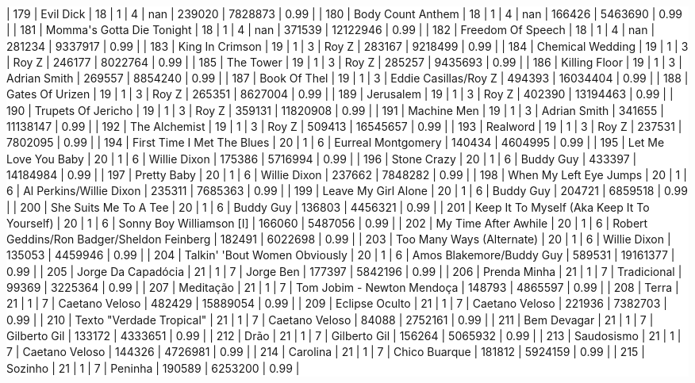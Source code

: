 | 179 | Evil Dick | 18 | 1 | 4 | nan | 239020 | 7828873 | 0.99 |
| 180 | Body Count Anthem | 18 | 1 | 4 | nan | 166426 | 5463690 | 0.99 |
| 181 | Momma's Gotta Die Tonight | 18 | 1 | 4 | nan | 371539 | 12122946 | 0.99 |
| 182 | Freedom Of Speech | 18 | 1 | 4 | nan | 281234 | 9337917 | 0.99 |
| 183 | King In Crimson | 19 | 1 | 3 | Roy Z | 283167 | 9218499 | 0.99 |
| 184 | Chemical Wedding | 19 | 1 | 3 | Roy Z | 246177 | 8022764 | 0.99 |
| 185 | The Tower | 19 | 1 | 3 | Roy Z | 285257 | 9435693 | 0.99 |
| 186 | Killing Floor | 19 | 1 | 3 | Adrian Smith | 269557 | 8854240 | 0.99 |
| 187 | Book Of Thel | 19 | 1 | 3 | Eddie Casillas/Roy Z | 494393 | 16034404 | 0.99 |
| 188 | Gates Of Urizen | 19 | 1 | 3 | Roy Z | 265351 | 8627004 | 0.99 |
| 189 | Jerusalem | 19 | 1 | 3 | Roy Z | 402390 | 13194463 | 0.99 |
| 190 | Trupets Of Jericho | 19 | 1 | 3 | Roy Z | 359131 | 11820908 | 0.99 |
| 191 | Machine Men | 19 | 1 | 3 | Adrian Smith | 341655 | 11138147 | 0.99 |
| 192 | The Alchemist | 19 | 1 | 3 | Roy Z | 509413 | 16545657 | 0.99 |
| 193 | Realword | 19 | 1 | 3 | Roy Z | 237531 | 7802095 | 0.99 |
| 194 | First Time I Met The Blues | 20 | 1 | 6 | Eurreal Montgomery | 140434 | 4604995 | 0.99 |
| 195 | Let Me Love You Baby | 20 | 1 | 6 | Willie Dixon | 175386 | 5716994 | 0.99 |
| 196 | Stone Crazy | 20 | 1 | 6 | Buddy Guy | 433397 | 14184984 | 0.99 |
| 197 | Pretty Baby | 20 | 1 | 6 | Willie Dixon | 237662 | 7848282 | 0.99 |
| 198 | When My Left Eye Jumps | 20 | 1 | 6 | Al Perkins/Willie Dixon | 235311 | 7685363 | 0.99 |
| 199 | Leave My Girl Alone | 20 | 1 | 6 | Buddy Guy | 204721 | 6859518 | 0.99 |
| 200 | She Suits Me To A Tee | 20 | 1 | 6 | Buddy Guy | 136803 | 4456321 | 0.99 |
| 201 | Keep It To Myself (Aka Keep It To Yourself) | 20 | 1 | 6 | Sonny Boy Williamson [I] | 166060 | 5487056 | 0.99 |
| 202 | My Time After Awhile | 20 | 1 | 6 | Robert Geddins/Ron Badger/Sheldon Feinberg | 182491 | 6022698 | 0.99 |
| 203 | Too Many Ways (Alternate) | 20 | 1 | 6 | Willie Dixon | 135053 | 4459946 | 0.99 |
| 204 | Talkin' 'Bout Women Obviously | 20 | 1 | 6 | Amos Blakemore/Buddy Guy | 589531 | 19161377 | 0.99 |
| 205 | Jorge Da Capadócia | 21 | 1 | 7 | Jorge Ben | 177397 | 5842196 | 0.99 |
| 206 | Prenda Minha | 21 | 1 | 7 | Tradicional | 99369 | 3225364 | 0.99 |
| 207 | Meditação | 21 | 1 | 7 | Tom Jobim - Newton Mendoça | 148793 | 4865597 | 0.99 |
| 208 | Terra | 21 | 1 | 7 | Caetano Veloso | 482429 | 15889054 | 0.99 |
| 209 | Eclipse Oculto | 21 | 1 | 7 | Caetano Veloso | 221936 | 7382703 | 0.99 |
| 210 | Texto "Verdade Tropical" | 21 | 1 | 7 | Caetano Veloso | 84088 | 2752161 | 0.99 |
| 211 | Bem Devagar | 21 | 1 | 7 | Gilberto Gil | 133172 | 4333651 | 0.99 |
| 212 | Drão | 21 | 1 | 7 | Gilberto Gil | 156264 | 5065932 | 0.99 |
| 213 | Saudosismo | 21 | 1 | 7 | Caetano Veloso | 144326 | 4726981 | 0.99 |
| 214 | Carolina | 21 | 1 | 7 | Chico Buarque | 181812 | 5924159 | 0.99 |
| 215 | Sozinho | 21 | 1 | 7 | Peninha | 190589 | 6253200 | 0.99 |